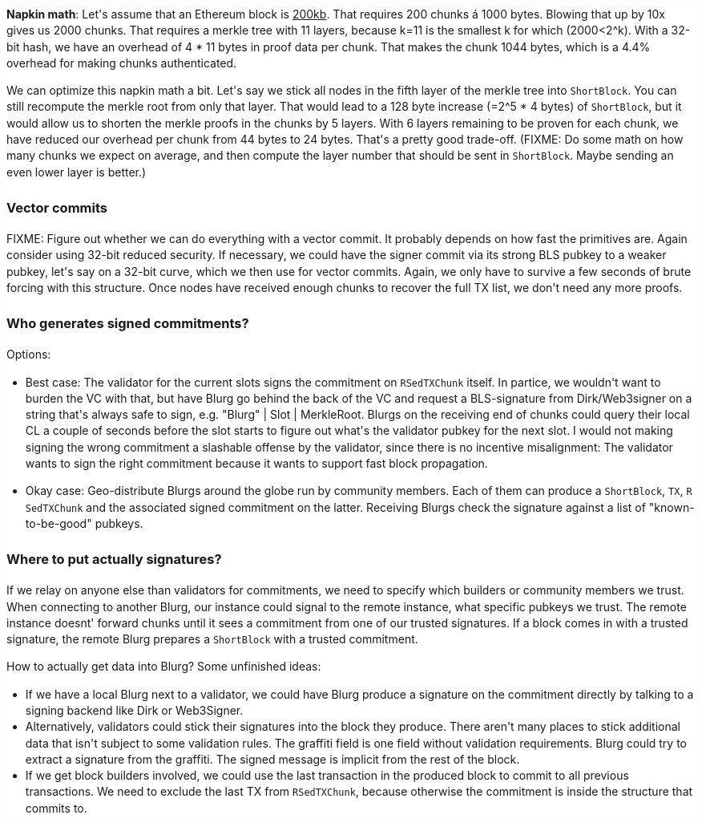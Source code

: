 **Napkin math**: Let's assume that an Ethereum block is [200kb](https://etherscan.io/chart/blocksize). That requires 200 chunks á 1000 bytes. Blowing that up by 10x gives us 2000 chunks. That requires a merkle tree with 11 layers, because k=11 is the smallest k for which (2000<2^k). With a 32-bit hash, we have an overhead of 4 * 11 bytes in proof data per chunk. That makes the chunk 1044 bytes, which is a 4.4% overhead for making chunks authenticated.

We can optimize this napkin math a bit. Let's say we stick all nodes in the fifth layer of the merkle tree into `ShortBlock`. 
You can still recompute the merkle root from only that layer. That would lead to a 128 byte increase (=2^5 * 4 bytes) of `ShortBlock`, but it would allow us to shorten the merkle proofs in the chunks by 5 layers. 
With 6 layers remaining to be proven for each chunk, we have reduced our overhead per chunk from 44 bytes to 24 bytes. That's a pretty good trade-off. (FIXME: Do some math on how many chunks we expect on average, and then compute the layer number that should be sent in `ShortBlock`. Maybe sending an even lower layer is better.)

### Vector commits

FIXME: Figure out whether we can do everything with a vector commit. It probably depends on how fast the primitives are. Again consider using 32-bit reduced security. If necessary, we could have the signer commit via its strong BLS pubkey to a weaker pubkey, let's say on a 32-bit curve, which we then use for vector commits. Again, we only have to survive a few seconds of brute forcing with this structure. Once nodes have received enough chunks to recover the full TX list, we don't need any more proofs.

### Who generates signed commitments?

Options:
* Best case: The validator for the current slots signs the commitment on `RSedTXChunk` itself. In partice, we wouldn't want to burden the VC with that, but have Blurg go behind the back of the VC and request a BLS-signature from Dirk/Web3signer on a string that's always safe to sign, e.g. "Blurg" | Slot | MerkleRoot. Blurgs on the receiving end of chunks could query their local CL a couple of seconds before the slot starts to figure out what's the validator pubkey for the next slot. I would not making signing the wrong commitment a slashable offense by the validator, since there is no incentive misalignment: The validator wants to sign the right commitment because it wants to support fast block propagation.
 
* Okay case: Geo-distribute Blurgs around the globe run by community members. Each of them can produce a `ShortBlock`, `TX`, `RSedTXChunk` and the associated signed commitment on the latter. Receiving Blurgs check the signature against a list of "known-to-be-good" pubkeys.

### Where to put actually signatures?

If we relay on anyone else than validators for commitments, we need to specify which builders or community members we trust. When connecting to another Blurg, our instance could signal to the remote instance, what specific pubkeys we trust. The remote instance doesnt' forward chunks until it sees a commitment from one of our trusted signatures. If a block comes in with a trusted signature, the remote Blurg prepares a `ShortBlock` with a trusted commitment.

How to actually get data into Blurg? Some unfinished ideas:
* If we have a local Blurg next to a validator, we could have Blurg produce a signature on the commitment directly by talking to a signing backend like Dirk or Web3Signer.
* Alternatively, validators could stick their signatures into the block they produce. There aren't many places to stick additional data that isn't subject to some validation rules. The graffiti field is one field without validation requirements. Blurg could try to extract a signature from the graffiti. The signed message is implicit from the rest of the block.
* If we get block builders involved, we could use the last transaction in the produced block to commit to all previous transactions. We need to exclude the last TX from `RSedTXChunk`, because otherwise the commitment is inside the structure that commits to.
